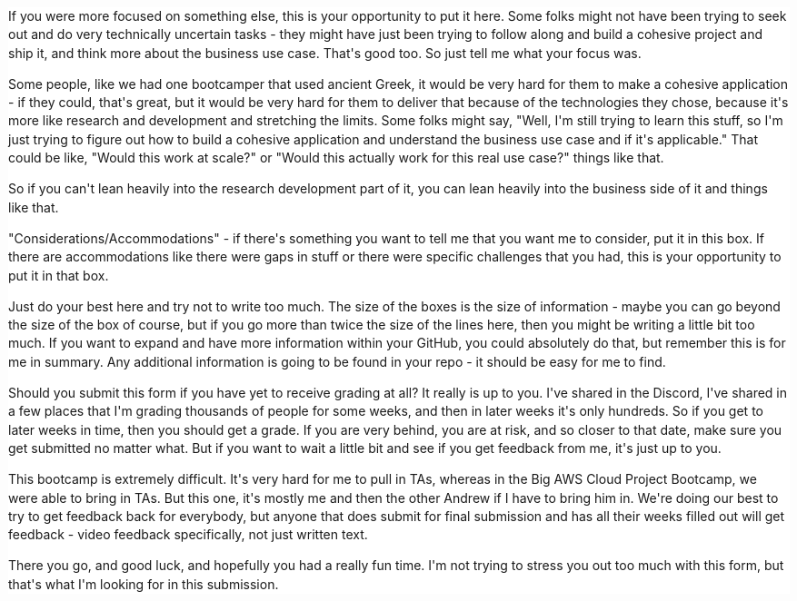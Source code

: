 If you were more focused on something else, this is your opportunity to put it here. Some folks might not have been trying to seek out and do very technically uncertain tasks - they might have just been trying to follow along and build a cohesive project and ship it, and think more about the business use case. That's good too. So just tell me what your focus was.

Some people, like we had one bootcamper that used ancient Greek, it would be very hard for them to make a cohesive application - if they could, that's great, but it would be very hard for them to deliver that because of the technologies they chose, because it's more like research and development and stretching the limits. Some folks might say, "Well, I'm still trying to learn this stuff, so I'm just trying to figure out how to build a cohesive application and understand the business use case and if it's applicable." That could be like, "Would this work at scale?" or "Would this actually work for this real use case?" things like that.

So if you can't lean heavily into the research development part of it, you can lean heavily into the business side of it and things like that.

"Considerations/Accommodations" - if there's something you want to tell me that you want me to consider, put it in this box. If there are accommodations like there were gaps in stuff or there were specific challenges that you had, this is your opportunity to put it in that box.

Just do your best here and try not to write too much. The size of the boxes is the size of information - maybe you can go beyond the size of the box of course, but if you go more than twice the size of the lines here, then you might be writing a little bit too much. If you want to expand and have more information within your GitHub, you could absolutely do that, but remember this is for me in summary. Any additional information is going to be found in your repo - it should be easy for me to find.

Should you submit this form if you have yet to receive grading at all? It really is up to you. I've shared in the Discord, I've shared in a few places that I'm grading thousands of people for some weeks, and then in later weeks it's only hundreds. So if you get to later weeks in time, then you should get a grade. If you are very behind, you are at risk, and so closer to that date, make sure you get submitted no matter what. But if you want to wait a little bit and see if you get feedback from me, it's just up to you.

This bootcamp is extremely difficult. It's very hard for me to pull in TAs, whereas in the Big AWS Cloud Project Bootcamp, we were able to bring in TAs. But this one, it's mostly me and then the other Andrew if I have to bring him in. We're doing our best to try to get feedback back for everybody, but anyone that does submit for final submission and has all their weeks filled out will get feedback - video feedback specifically, not just written text.

There you go, and good luck, and hopefully you had a really fun time. I'm not trying to stress you out too much with this form, but that's what I'm looking for in this submission.

